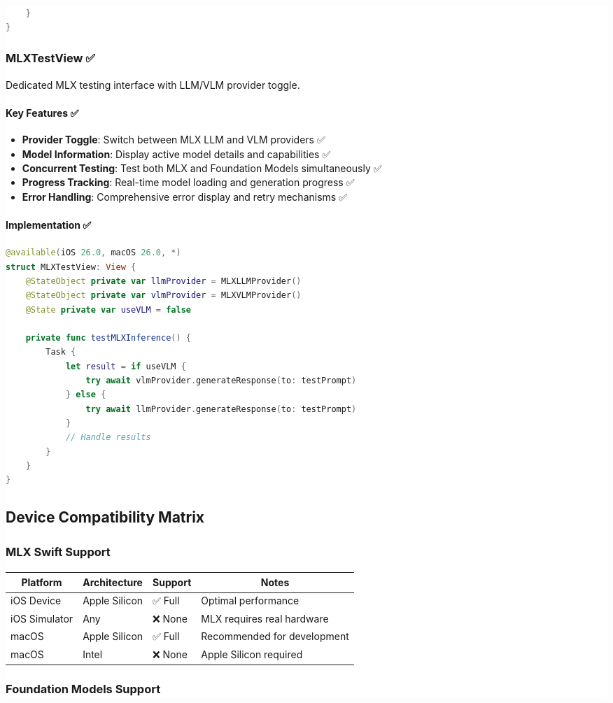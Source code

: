 ```swift
    }
}
```

### MLXTestView ✅

Dedicated MLX testing interface with LLM/VLM provider toggle.

#### Key Features ✅
- **Provider Toggle**: Switch between MLX LLM and VLM providers ✅
- **Model Information**: Display active model details and capabilities ✅
- **Concurrent Testing**: Test both MLX and Foundation Models simultaneously ✅
- **Progress Tracking**: Real-time model loading and generation progress ✅
- **Error Handling**: Comprehensive error display and retry mechanisms ✅

#### Implementation ✅

```swift
@available(iOS 26.0, macOS 26.0, *)
struct MLXTestView: View {
    @StateObject private var llmProvider = MLXLLMProvider()
    @StateObject private var vlmProvider = MLXVLMProvider()
    @State private var useVLM = false
    
    private func testMLXInference() {
        Task {
            let result = if useVLM {
                try await vlmProvider.generateResponse(to: testPrompt)
            } else {
                try await llmProvider.generateResponse(to: testPrompt)
            }
            // Handle results
        }
    }
}
```

## Device Compatibility Matrix

### MLX Swift Support

| Platform | Architecture | Support | Notes |
|----------|--------------|---------|-------|
| iOS Device | Apple Silicon | ✅ Full | Optimal performance |
| iOS Simulator | Any | ❌ None | MLX requires real hardware |
| macOS | Apple Silicon | ✅ Full | Recommended for development |
| macOS | Intel | ❌ None | Apple Silicon required |

### Foundation Models Support
